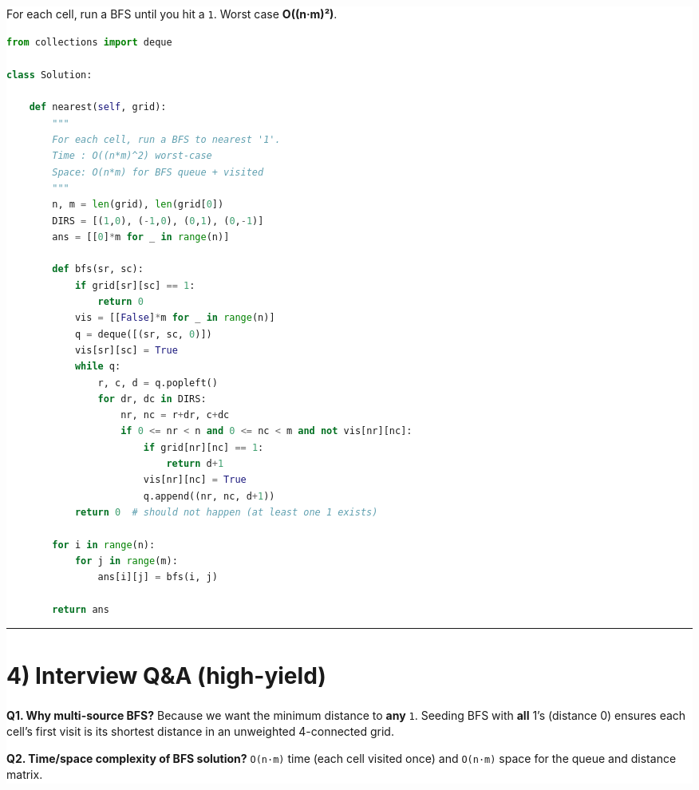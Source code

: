For each cell, run a BFS until you hit a `1`. Worst case **O((n·m)²)**.

```python
from collections import deque

class Solution:

    def nearest(self, grid):
        """
        For each cell, run a BFS to nearest '1'.
        Time : O((n*m)^2) worst-case
        Space: O(n*m) for BFS queue + visited
        """
        n, m = len(grid), len(grid[0])
        DIRS = [(1,0), (-1,0), (0,1), (0,-1)]
        ans = [[0]*m for _ in range(n)]

        def bfs(sr, sc):
            if grid[sr][sc] == 1:
                return 0
            vis = [[False]*m for _ in range(n)]
            q = deque([(sr, sc, 0)])
            vis[sr][sc] = True
            while q:
                r, c, d = q.popleft()
                for dr, dc in DIRS:
                    nr, nc = r+dr, c+dc
                    if 0 <= nr < n and 0 <= nc < m and not vis[nr][nc]:
                        if grid[nr][nc] == 1:
                            return d+1
                        vis[nr][nc] = True
                        q.append((nr, nc, d+1))
            return 0  # should not happen (at least one 1 exists)

        for i in range(n):
            for j in range(m):
                ans[i][j] = bfs(i, j)

        return ans
```

---

# 4) Interview Q&A (high-yield)

**Q1. Why multi-source BFS?**
Because we want the minimum distance to **any** `1`. Seeding BFS with **all** 1’s (distance 0) ensures each cell’s first visit is its shortest distance in an unweighted 4-connected grid.

**Q2. Time/space complexity of BFS solution?**
`O(n·m)` time (each cell visited once) and `O(n·m)` space for the queue and distance matrix.
